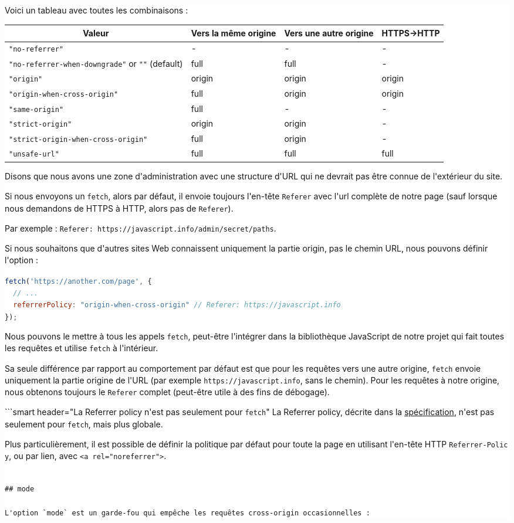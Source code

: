 Voici un tableau avec toutes les combinaisons :

| Valeur                                           | Vers la même origine | Vers une autre origine | HTTPS→HTTP |
|--------------------------------------------------|----------------------|------------------------|------------|
| `"no-referrer"`                                  | -                    | -                      | -          |
| `"no-referrer-when-downgrade"` or `""` (default) | full                 | full                   | -          |
| `"origin"`                                       | origin               | origin                 | origin     |
| `"origin-when-cross-origin"`                     | full                 | origin                 | origin     |
| `"same-origin"`                                  | full                 | -                      | -          |
| `"strict-origin"`                                | origin               | origin                 | -          |
| `"strict-origin-when-cross-origin"`              | full                 | origin                 | -          |
| `"unsafe-url"`                                   | full                 | full                   | full       |

Disons que nous avons une zone d'administration avec une structure d'URL qui ne devrait pas être connue de l'extérieur du site.

Si nous envoyons un `fetch`, alors par défaut, il envoie toujours l'en-tête `Referer` avec l'url complète de notre page (sauf lorsque nous demandons de HTTPS à HTTP, alors pas de `Referer`).

Par exemple : `Referer: https://javascript.info/admin/secret/paths`.

Si nous souhaitons que d'autres sites Web connaissent uniquement la partie origin, pas le chemin URL, nous pouvons définir l'option :

```js
fetch('https://another.com/page', {
  // ...
  referrerPolicy: "origin-when-cross-origin" // Referer: https://javascript.info
});
```

Nous pouvons le mettre à tous les appels `fetch`, peut-être l'intégrer dans la bibliothèque JavaScript de notre projet qui fait toutes les requêtes et utilise `fetch` à l'intérieur.

Sa seule différence par rapport au comportement par défaut est que pour les requêtes vers une autre origine, `fetch` envoie uniquement la partie origine de l'URL (par exemple `https://javascript.info`, sans le chemin). Pour les requêtes à notre origine, nous obtenons toujours le `Referer` complet (peut-être utile à des fins de débogage).

```smart header="La Referrer policy n'est pas seulement pour `fetch`"
La Referrer policy, décrite dans la [spécification](https://w3c.github.io/webappsec-referrer-policy/), n'est pas seulement pour `fetch`, mais plus globale.

Plus particulièrement, il est possible de définir la politique par défaut pour toute la page en utilisant l'en-tête HTTP `Referrer-Policy`, ou par lien, avec `<a rel="noreferrer">`.
```

## mode

L'option `mode` est un garde-fou qui empêche les requêtes cross-origin occasionnelles :
